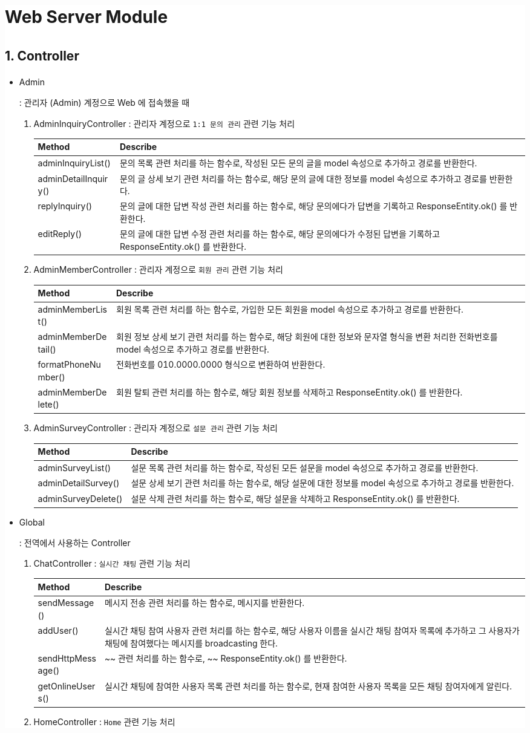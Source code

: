 # Web Server Module

## 1. Controller

- Admin
    
    : 관리자 (Admin) 계정으로 Web 에 접속했을 때 
    
    1. AdminInquiryController : 관리자 계정으로 `1:1 문의 관리` 관련 기능 처리
        
        
        | Method | Describe |
        | --- | --- |
        | adminInquiryList() | 문의 목록 관련 처리를 하는 함수로, 작성된 모든 문의 글을 model 속성으로 추가하고 경로를 반환한다. |
        | adminDetailInquiry() | 문의 글 상세 보기 관련 처리를 하는 함수로, 해당 문의 글에 대한 정보를 model 속성으로 추가하고 경로를 반환한다. |
        | replyInquiry() | 문의 글에 대한 답변 작성 관련 처리를 하는 함수로, 해당 문의에다가 답변을 기록하고 ResponseEntity.ok() 를 반환한다. |
        | editReply() | 문의 글에 대한 답변 수정 관련 처리를 하는 함수로, 해당 문의에다가 수정된 답변을 기록하고 ResponseEntity.ok() 를 반환한다. |
    2. AdminMemberController : 관리자 계정으로 `회원 관리`  관련 기능 처리
        
        
        | Method | Describe |
        | --- | --- |
        | adminMemberList() | 회원 목록 관련 처리를 하는 함수로, 가입한 모든 회원을 model 속성으로 추가하고 경로를 반환한다. |
        | adminMemberDetail() | 회원 정보 상세 보기 관련 처리를 하는 함수로, 해당 회원에 대한 정보와 문자열 형식을 변환 처리한 전화번호를 model 속성으로 추가하고 경로를 반환한다. |
        | formatPhoneNumber() | 전화번호를 010.0000.0000 형식으로 변환하여 반환한다. |
        | adminMemberDelete() | 회원 탈퇴 관련 처리를 하는 함수로, 해당 회원 정보를 삭제하고 ResponseEntity.ok() 를 반환한다. |
    3. AdminSurveyController : 관리자 계정으로 `설문 관리` 관련 기능 처리 
        
        
        | Method | Describe |
        | --- | --- |
        | adminSurveyList() | 설문 목록 관련 처리를 하는 함수로, 작성된 모든 설문을 model 속성으로 추가하고 경로를 반환한다. |
        | adminDetailSurvey() | 설문 상세 보기 관련 처리를 하는 함수로, 해당 설문에 대한 정보를 model 속성으로 추가하고 경로를 반환한다. |
        | adminSurveyDelete() | 설문 삭제 관련 처리를 하는 함수로, 해당 설문을 삭제하고 ResponseEntity.ok() 를 반환한다. |
- Global
    
    : 전역에서 사용하는 Controller
    
    1. ChatController : `실시간 채팅` 관련 기능 처리
        
        
        | Method | Describe |
        | --- | --- |
        | sendMessage() | 메시지 전송 관련 처리를 하는 함수로, 메시지를 반환한다. |
        | addUser() | 실시간 채팅 참여 사용자 관련 처리를 하는 함수로, 해당 사용자 이름을 실시간 채팅 참여자 목록에 추가하고 그 사용자가 채팅에 참여했다는 메시지를 broadcasting 한다. |
        | sendHttpMessage() | ~~ 관련 처리를 하는 함수로, ~~ ResponseEntity.ok() 를 반환한다. |
        | getOnlineUsers() | 실시간 채팅에 참여한 사용자 목록 관련 처리를 하는 함수로, 현재 참여한 사용자 목록을 모든 채팅 참여자에게 알린다. |
    2. HomeController : `Home` 관련 기능 처리
        